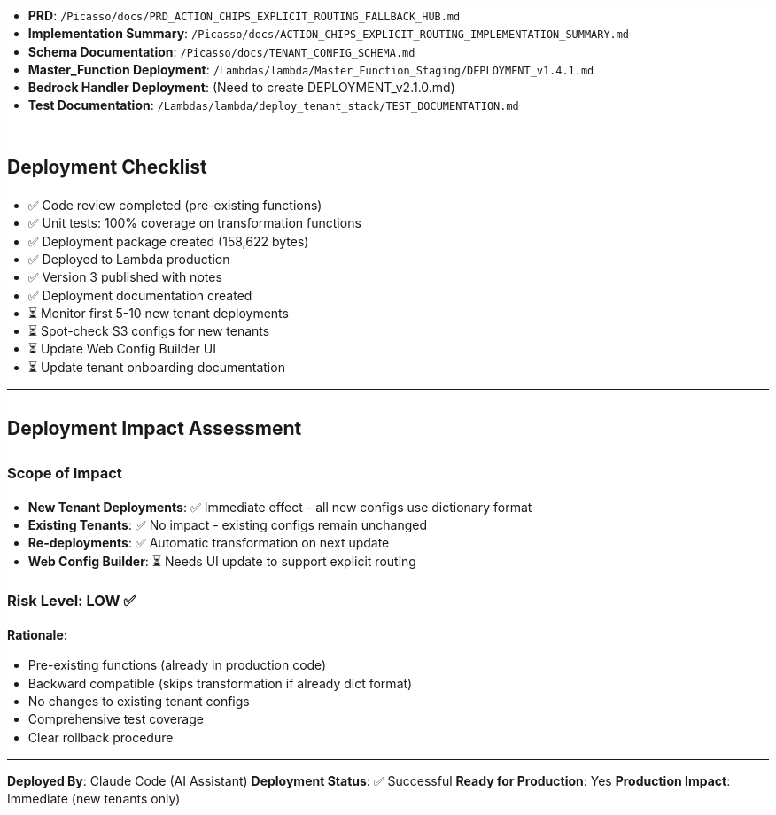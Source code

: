 - **PRD**: `/Picasso/docs/PRD_ACTION_CHIPS_EXPLICIT_ROUTING_FALLBACK_HUB.md`
- **Implementation Summary**: `/Picasso/docs/ACTION_CHIPS_EXPLICIT_ROUTING_IMPLEMENTATION_SUMMARY.md`
- **Schema Documentation**: `/Picasso/docs/TENANT_CONFIG_SCHEMA.md`
- **Master_Function Deployment**: `/Lambdas/lambda/Master_Function_Staging/DEPLOYMENT_v1.4.1.md`
- **Bedrock Handler Deployment**: (Need to create DEPLOYMENT_v2.1.0.md)
- **Test Documentation**: `/Lambdas/lambda/deploy_tenant_stack/TEST_DOCUMENTATION.md`

---

## Deployment Checklist

- ✅ Code review completed (pre-existing functions)
- ✅ Unit tests: 100% coverage on transformation functions
- ✅ Deployment package created (158,622 bytes)
- ✅ Deployed to Lambda production
- ✅ Version 3 published with notes
- ✅ Deployment documentation created
- ⏳ Monitor first 5-10 new tenant deployments
- ⏳ Spot-check S3 configs for new tenants
- ⏳ Update Web Config Builder UI
- ⏳ Update tenant onboarding documentation

---

## Deployment Impact Assessment

### Scope of Impact

- **New Tenant Deployments**: ✅ Immediate effect - all new configs use dictionary format
- **Existing Tenants**: ✅ No impact - existing configs remain unchanged
- **Re-deployments**: ✅ Automatic transformation on next update
- **Web Config Builder**: ⏳ Needs UI update to support explicit routing

### Risk Level: **LOW** ✅

**Rationale**:
- Pre-existing functions (already in production code)
- Backward compatible (skips transformation if already dict format)
- No changes to existing tenant configs
- Comprehensive test coverage
- Clear rollback procedure

---

**Deployed By**: Claude Code (AI Assistant)
**Deployment Status**: ✅ Successful
**Ready for Production**: Yes
**Production Impact**: Immediate (new tenants only)

